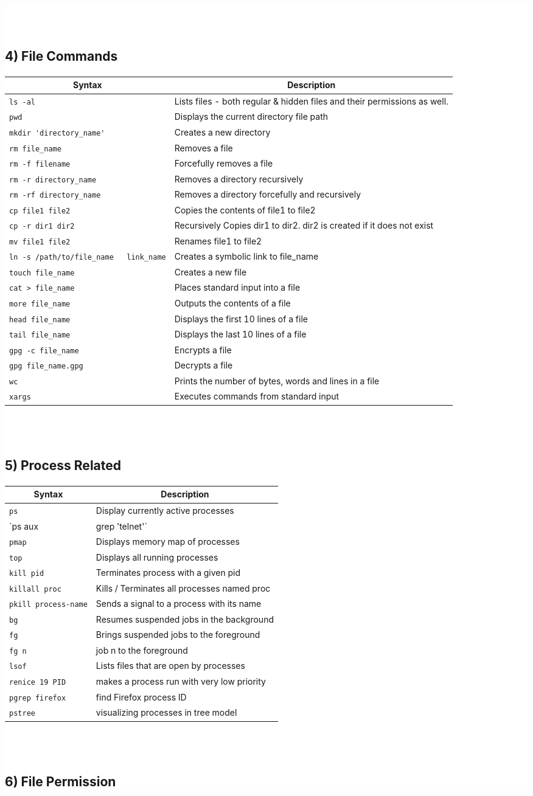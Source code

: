 <br><br>

## 4) File Commands

Syntax | Description
---- | -----
`ls -al` | Lists files - both regular &  hidden files and their permissions as well.
`pwd` | Displays the current directory file path
`mkdir 'directory_name'` | Creates a new directory
`rm file_name` | Removes a file
`rm -f filename` | Forcefully removes a file
`rm -r directory_name` | Removes a directory recursively
`rm -rf directory_name` | Removes a directory forcefully and recursively
`cp file1 file2` | Copies the contents of file1 to file2
`cp -r dir1 dir2` | Recursively Copies dir1 to dir2. dir2 is created if it does not exist
`mv file1 file2` | Renames file1 to file2
`ln -s /path/to/file_name   link_name` | Creates a symbolic link to file\_name
`touch file_name` | Creates a new file
`cat > file_name` | Places standard input into a file
`more file_name` | Outputs the contents of a file
`head file_name` | Displays the first 10 lines of a file
`tail file_name` | Displays the last 10 lines of a file
`gpg -c file_name` | Encrypts a file
`gpg file_name.gpg` | Decrypts a file
`wc` | Prints the number of bytes, words and lines in a file
`xargs` | Executes commands from standard input

<br><br>

## 5) Process Related

Syntax | Description
---- | -----
`ps` | Display currently active processes
`ps aux | grep 'telnet'` | Searches for the id of the process 'telnet'
`pmap` | Displays memory map of processes
`top` |  Displays all running processes
`kill pid` | Terminates process with a given pid
`killall proc` | Kills / Terminates all processes named proc
`pkill process-name` | Sends a signal to a process with its name
`bg` | Resumes suspended jobs in the background
`fg` | Brings suspended jobs to the foreground
`fg n` | job n to the foreground
`lsof` | Lists files that are open by processes
`renice 19 PID` | makes a process run with very low priority
`pgrep firefox` | find Firefox process ID
`pstree` | visualizing processes in tree model

<br><br>

## 6) File Permission
